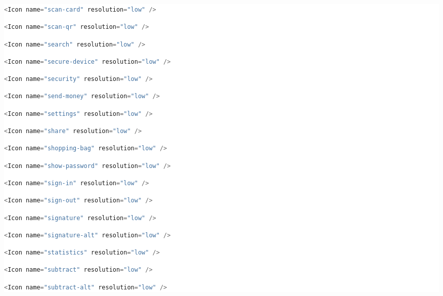 ```js
<Icon name="scan-card" resolution="low" />
```

```js
<Icon name="scan-qr" resolution="low" />
```

```js
<Icon name="search" resolution="low" />
```

```js
<Icon name="secure-device" resolution="low" />
```

```js
<Icon name="security" resolution="low" />
```

```js
<Icon name="send-money" resolution="low" />
```

```js
<Icon name="settings" resolution="low" />
```

```js
<Icon name="share" resolution="low" />
```

```js
<Icon name="shopping-bag" resolution="low" />
```

```js
<Icon name="show-password" resolution="low" />
```

```js
<Icon name="sign-in" resolution="low" />
```

```js
<Icon name="sign-out" resolution="low" />
```

```js
<Icon name="signature" resolution="low" />
```

```js
<Icon name="signature-alt" resolution="low" />
```

```js
<Icon name="statistics" resolution="low" />
```

```js
<Icon name="subtract" resolution="low" />
```

```js
<Icon name="subtract-alt" resolution="low" />
```
